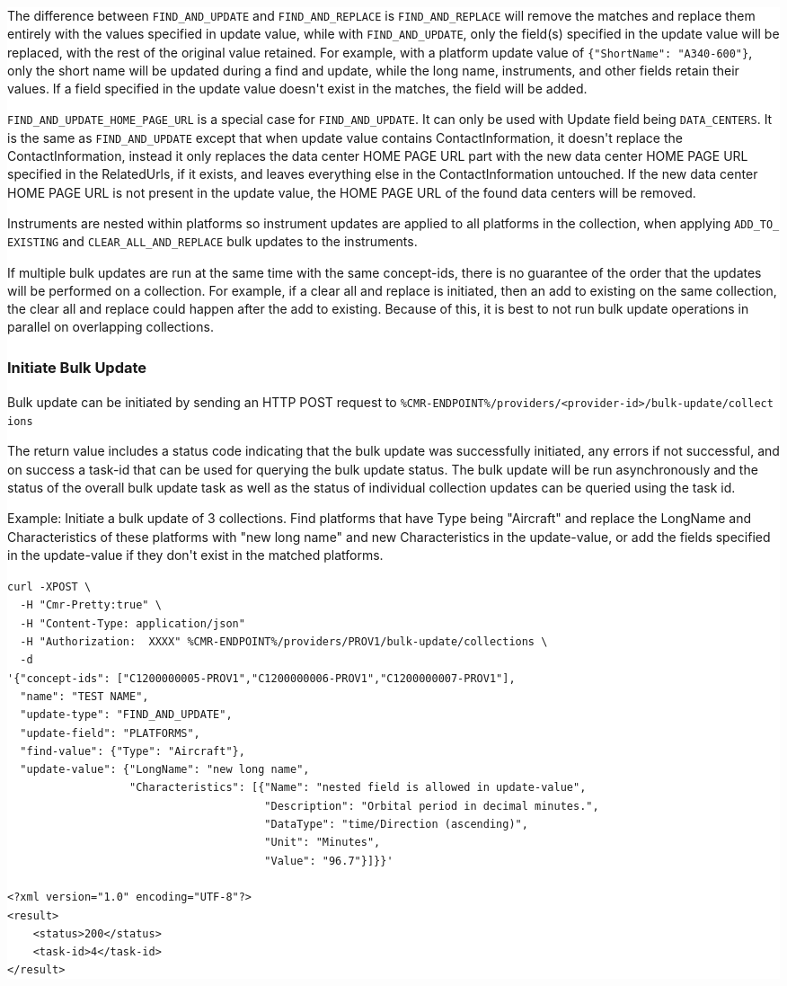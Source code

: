 The difference between `FIND_AND_UPDATE` and `FIND_AND_REPLACE` is `FIND_AND_REPLACE` will remove the matches and replace them entirely with the values specified in update value, while with `FIND_AND_UPDATE`, only the field(s) specified in the update value will be replaced, with the rest of the original value retained. For example, with a platform update value of `{"ShortName": "A340-600"}`, only the short name will be updated during a find and update, while the long name, instruments, and other fields retain their values. If a field specified in the update value doesn't exist in the matches, the field will be added.

`FIND_AND_UPDATE_HOME_PAGE_URL` is a special case for `FIND_AND_UPDATE`. It can only be used with Update field being `DATA_CENTERS`. It is the same as `FIND_AND_UPDATE` except that when update value contains ContactInformation, it doesn't replace the ContactInformation, instead it only replaces the data center HOME PAGE URL part with the new data center HOME PAGE URL specified in the RelatedUrls, if it exists, and leaves everything else in the ContactInformation untouched. If the new data center HOME PAGE URL is not present in the update value, the HOME PAGE URL of the found data centers will be removed.

Instruments are nested within platforms so instrument updates are applied to all platforms in the collection, when applying
`ADD_TO_EXISTING` and `CLEAR_ALL_AND_REPLACE` bulk updates to the instruments.

If multiple bulk updates are run at the same time with the same concept-ids, there is no guarantee of the order that the updates will be performed on a collection. For example, if a clear all and replace is initiated, then an add to existing on the same collection, the clear all and replace could happen after the add to existing. Because of this, it is best to not run bulk update operations in parallel on overlapping collections.

### Initiate Bulk Update

Bulk update can be initiated by sending an HTTP POST request to `%CMR-ENDPOINT%/providers/<provider-id>/bulk-update/collections`

The return value includes a status code indicating that the bulk update was successfully initiated, any errors if not successful, and on success a task-id that can be used for querying the bulk update status. The bulk update will be run asynchronously and the status of the overall bulk update task as well as the status of individual collection updates can be queried using the task id.

Example: Initiate a bulk update of 3 collections. Find platforms that have Type being "Aircraft" and replace the LongName and Characteristics of these platforms with "new long name" and new Characteristics in the update-value, or add the fields specified in the update-value if they don't exist in the matched platforms.

```
curl -XPOST \
  -H "Cmr-Pretty:true" \
  -H "Content-Type: application/json"
  -H "Authorization:  XXXX" %CMR-ENDPOINT%/providers/PROV1/bulk-update/collections \
  -d
'{"concept-ids": ["C1200000005-PROV1","C1200000006-PROV1","C1200000007-PROV1"],
  "name": "TEST NAME",
  "update-type": "FIND_AND_UPDATE",
  "update-field": "PLATFORMS",
  "find-value": {"Type": "Aircraft"},
  "update-value": {"LongName": "new long name",
                   "Characteristics": [{"Name": "nested field is allowed in update-value",
                                        "Description": "Orbital period in decimal minutes.",
                                        "DataType": "time/Direction (ascending)",
                                        "Unit": "Minutes",
                                        "Value": "96.7"}]}}'

<?xml version="1.0" encoding="UTF-8"?>
<result>
    <status>200</status>
    <task-id>4</task-id>
</result>
```


[//]: # "Note: The above version variables will be rendered at html generation time."